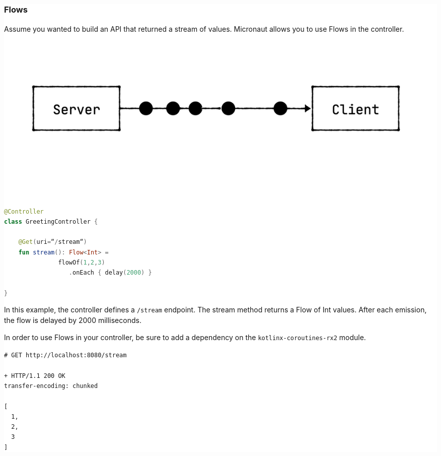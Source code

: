 ### Flows

Assume you wanted to build an API that returned a stream of values. Micronaut allows you to use Flows in the controller. 

![micronaut-with-kotlin-coroutines-flow](/assets/images/micronaut-with-kotlin-coroutines/micronaut-with-kotlin-coroutines-flow.png)

``` kotlin
@Controller
class GreetingController { 

    @Get(uri=“/stream“)
    fun stream(): Flow<Int> = 
               flowOf(1,2,3)
                  .onEach { delay(2000) }

}
```

In this example, the controller defines a `/stream` endpoint. The stream method returns a Flow of Int values. After each emission, the flow is delayed by 2000 milliseconds. 

In order to use Flows in your controller, be sure to add a dependency on the `kotlinx-coroutines-rx2` module. 

~~~ apiblueprint
# GET http://localhost:8080/stream

+ HTTP/1.1 200 OK
transfer-encoding: chunked

[
  1,
  2,
  3
]

~~~
